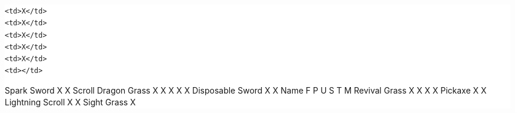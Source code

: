     <td>X</td>
    <td>X</td>
    <td>X</td>
    <td>X</td>
    <td>X</td>
    <td></td>
  </tr>
  <tr>
    <td>Spark Sword</td>
    <td></td>
    <td>X</td>
    <td></td>
    <td>X</td>
    <td></td>
    <td></td>
    <th colspan="7">Scroll</th>
    <td>Dragon Grass</td>
    <td>X</td>
    <td>X</td>
    <td>X</td>
    <td>X</td>
    <td>X</td>
    <td></td>
  </tr>
  <tr class="tableCategory">
    <td>Disposable Sword</td>
    <td></td>
    <td>X</td>
    <td></td>
    <td>X</td>
    <td></td>
    <td></td>
    <th>Name</th>
    <th>F</th>
    <th>P</th>
    <th>U</th>
    <th>S</th>
    <th>T</th>
    <th>M</th>
    <td>Revival Grass</td>
    <td>X</td>
    <td></td>
    <td>X</td>
    <td>X</td>
    <td>X</td>
    <td></td>
  </tr>
  <tr>
    <td>Pickaxe</td>
    <td>X</td>
    <td>X</td>
    <td></td>
    <td></td>
    <td></td>
    <td></td>
    <td>Lightning Scroll</td>
    <td>X</td>
    <td>X</td>
    <td></td>
    <td></td>
    <td></td>
    <td></td>
    <td>Sight Grass</td>
    <td>X</td>
